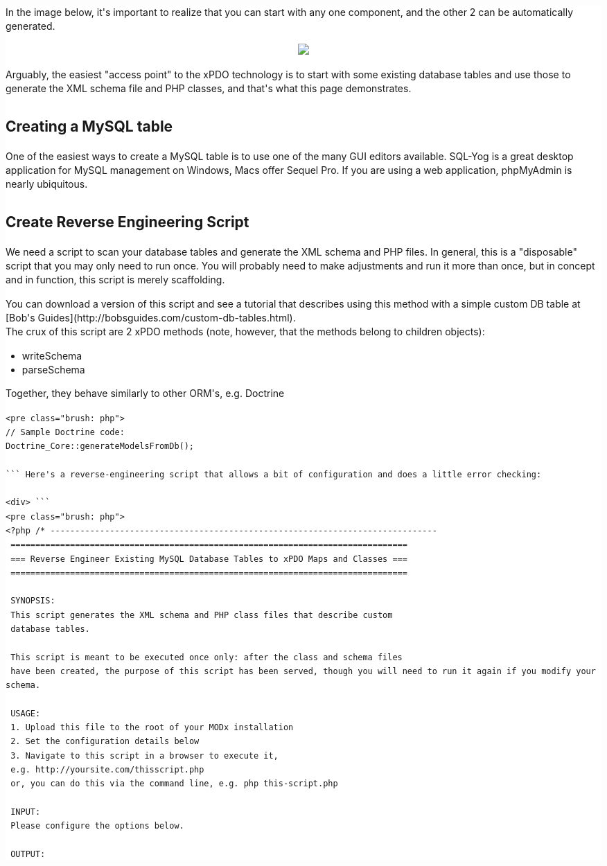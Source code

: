  In the image below, it's important to realize that you can start with any one component, and the other 2 can be automatically generated.

 <span class="image-wrap" style="display: block; text-align: center">![](/download/attachments/33226895/xPDO_Forward_and_Reverse.jpg?version=1&modificationDate=1322284979000)</span>

 Arguably, the easiest "access point" to the xPDO technology is to start with some existing database tables and use those to generate the XML schema file and PHP classes, and that's what this page demonstrates.

Creating a MySQL table
----------------------

 One of the easiest ways to create a MySQL table is to use one of the many GUI editors available. SQL-Yog is a great desktop application for MySQL management on Windows, Macs offer Sequel Pro. If you are using a web application, phpMyAdmin is nearly ubiquitous.

Create Reverse Engineering Script
---------------------------------

 We need a script to scan your database tables and generate the XML schema and PHP files. In general, this is a "disposable" script that you may only need to run once. You will probably need to make adjustments and run it more than once, but in concept and in function, this script is merely scaffolding.

<div class="tip"> You can download a version of this script and see a tutorial that describes using this method with a simple custom DB table at [Bob's Guides](http://bobsguides.com/custom-db-tables.html). </div> The crux of this script are 2 xPDO methods (note, however, that the methods belong to children objects):

- writeSchema
- parseSchema

 Together, they behave similarly to other ORM's, e.g. Doctrine

 ```
<pre class="brush: php">
// Sample Doctrine code:
Doctrine_Core::generateModelsFromDb();

``` Here's a reverse-engineering script that allows a bit of configuration and does a little error checking:

<div> ```
<pre class="brush: php">
<?php /* ------------------------------------------------------------------------------
  ================================================================================
  === Reverse Engineer Existing MySQL Database Tables to xPDO Maps and Classes ===
  ================================================================================

  SYNOPSIS:
  This script generates the XML schema and PHP class files that describe custom
  database tables.

  This script is meant to be executed once only: after the class and schema files
  have been created, the purpose of this script has been served, though you will need to run it again if you modify your schema.

  USAGE:
  1. Upload this file to the root of your MODx installation
  2. Set the configuration details below
  3. Navigate to this script in a browser to execute it,
  e.g. http://yoursite.com/thisscript.php
  or, you can do this via the command line, e.g. php this-script.php

  INPUT:
  Please configure the options below.

  OUTPUT:
 ```